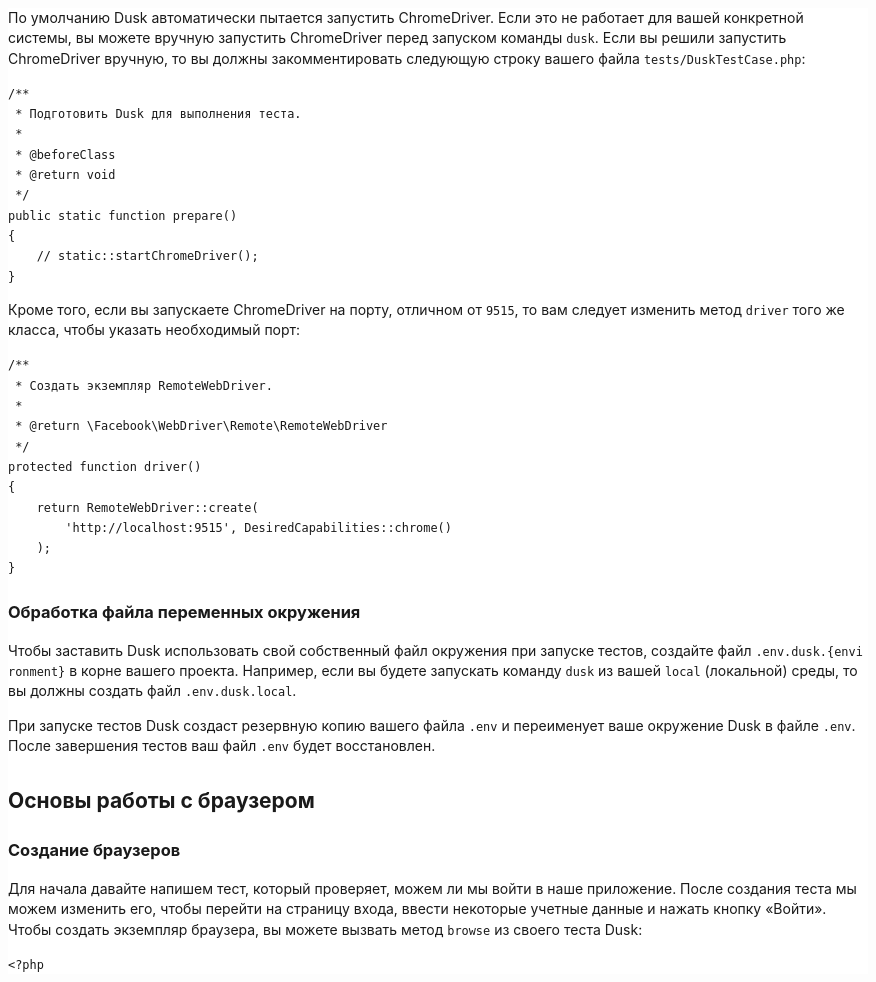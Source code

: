 По умолчанию Dusk автоматически пытается запустить ChromeDriver. Если это не работает для вашей конкретной системы, вы можете вручную запустить ChromeDriver перед запуском команды `dusk`. Если вы решили запустить ChromeDriver вручную, то вы должны закомментировать следующую строку вашего файла `tests/DuskTestCase.php`:

    /**
     * Подготовить Dusk для выполнения теста.
     *
     * @beforeClass
     * @return void
     */
    public static function prepare()
    {
        // static::startChromeDriver();
    }

Кроме того, если вы запускаете ChromeDriver на порту, отличном от `9515`, то вам следует изменить метод `driver` того же класса, чтобы указать необходимый порт:

    /**
     * Создать экземпляр RemoteWebDriver.
     *
     * @return \Facebook\WebDriver\Remote\RemoteWebDriver
     */
    protected function driver()
    {
        return RemoteWebDriver::create(
            'http://localhost:9515', DesiredCapabilities::chrome()
        );
    }

<a name="environment-handling"></a>
### Обработка файла переменных окружения

Чтобы заставить Dusk использовать свой собственный файл окружения при запуске тестов, создайте файл `.env.dusk.{environment}` в корне вашего проекта. Например, если вы будете запускать команду `dusk` из вашей `local` (локальной) среды, то вы должны создать файл `.env.dusk.local`.

При запуске тестов Dusk создаст резервную копию вашего файла `.env` и переименует ваше окружение Dusk в файле `.env`. После завершения тестов ваш файл `.env` будет восстановлен.

<a name="browser-basics"></a>
## Основы работы с браузером

<a name="creating-browsers"></a>
### Создание браузеров

Для начала давайте напишем тест, который проверяет, можем ли мы войти в наше приложение. После создания теста мы можем изменить его, чтобы перейти на страницу входа, ввести некоторые учетные данные и нажать кнопку «Войти». Чтобы создать экземпляр браузера, вы можете вызвать метод `browse` из своего теста Dusk:

    <?php
